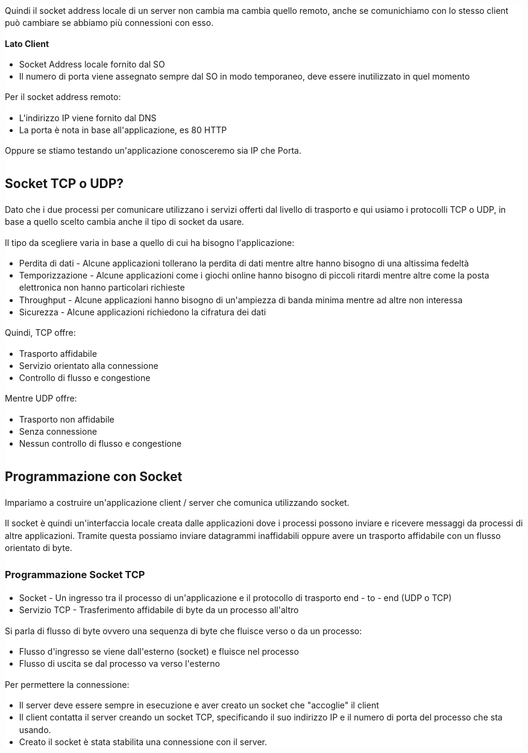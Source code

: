 Quindi il socket address locale di un server non cambia ma cambia quello remoto, anche se comunichiamo con lo stesso client può cambiare se abbiamo più connessioni con esso.

**Lato Client**
- Socket Address locale fornito dal SO
- Il numero di porta viene assegnato sempre dal SO in modo temporaneo, deve essere inutilizzato in quel momento

Per il socket address remoto:
- L'indirizzo IP viene fornito dal DNS
- La porta è nota in base all'applicazione, es 80 HTTP

Oppure se stiamo testando un'applicazione conosceremo sia IP che Porta.

## Socket TCP o UDP?
Dato che i due processi per comunicare utilizzano i servizi offerti dal livello di trasporto e qui usiamo i protocolli TCP o UDP, in base a quello scelto cambia anche il tipo di socket da usare.

Il tipo da scegliere varia in base a quello di cui ha bisogno l'applicazione:
- Perdita di dati - Alcune applicazioni tollerano la perdita di dati mentre altre hanno bisogno di una altissima fedeltà
- Temporizzazione - Alcune applicazioni come i giochi online hanno bisogno di piccoli ritardi mentre altre come la posta elettronica non hanno particolari richieste
- Throughput - Alcune applicazioni hanno bisogno di un'ampiezza di banda minima mentre ad altre non interessa
- Sicurezza - Alcune applicazioni richiedono la cifratura dei dati

Quindi, TCP offre:
- Trasporto affidabile
- Servizio orientato alla connessione
- Controllo di flusso e congestione

Mentre UDP offre:
- Trasporto non affidabile
- Senza connessione
- Nessun controllo di flusso e congestione

## Programmazione con Socket
Impariamo a costruire un'applicazione client / server che comunica utilizzando socket.

Il socket è quindi un'interfaccia locale creata dalle applicazioni dove i processi possono inviare e ricevere messaggi da processi di altre applicazioni. Tramite questa possiamo inviare datagrammi inaffidabili oppure avere un trasporto affidabile con un flusso orientato di byte.

### Programmazione Socket TCP
- Socket - Un ingresso tra il processo di un'applicazione e il protocollo di trasporto end - to - end (UDP o TCP)
- Servizio TCP - Trasferimento affidabile di byte da un processo all'altro

Si parla di flusso di byte ovvero una sequenza di byte che fluisce verso o da un processo:
- Flusso d'ingresso se viene dall'esterno (socket) e fluisce nel processo
- Flusso di uscita se dal processo va verso l'esterno

Per permettere la connessione:
- Il server deve essere sempre in esecuzione e aver creato un socket che "accoglie" il client
- Il client contatta il server creando un socket TCP, specificando il suo indirizzo IP e il numero di porta del processo che sta usando.
- Creato il socket è stata stabilita una connessione con il server.
